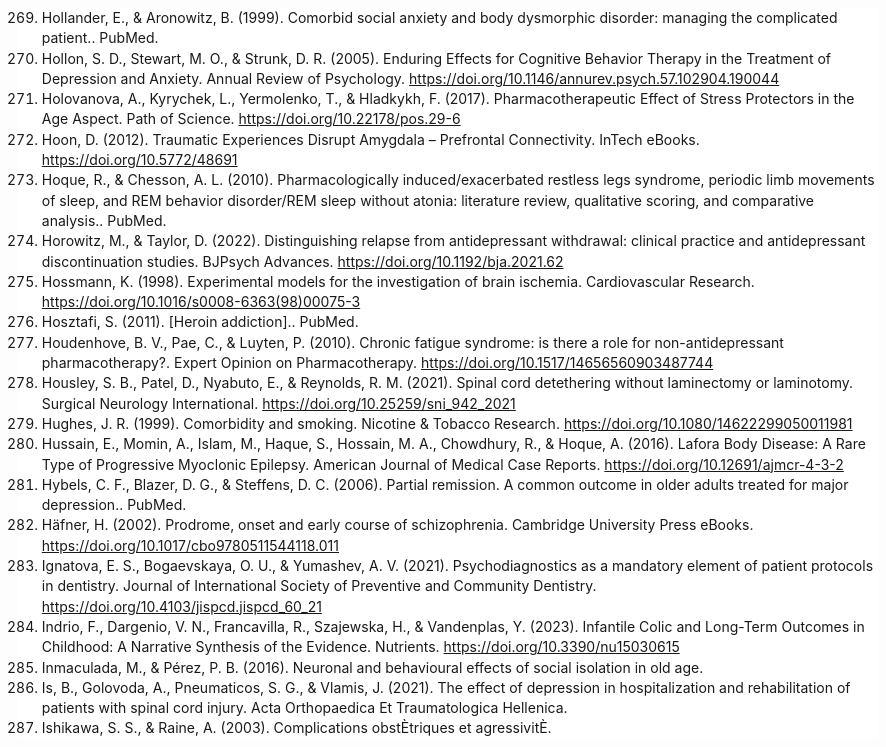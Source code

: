 269. Hollander, E., & Aronowitz, B. (1999). Comorbid social anxiety and body dysmorphic disorder: managing the complicated patient.. PubMed.
270. Hollon, S. D., Stewart, M. O., & Strunk, D. R. (2005). Enduring Effects for Cognitive Behavior Therapy in the Treatment of Depression and Anxiety. Annual Review of Psychology. https://doi.org/10.1146/annurev.psych.57.102904.190044
271. Holovanova, A., Kyrychek, L., Yermolenko, T., & Hladkykh, F. (2017). Pharmacotherapeutic Effect of Stress Protectors in the Age Aspect. Path of Science. https://doi.org/10.22178/pos.29-6
272. Hoon, D. (2012). Traumatic Experiences Disrupt Amygdala – Prefrontal Connectivity. InTech eBooks. https://doi.org/10.5772/48691
273. Hoque, R., & Chesson, A. L. (2010). Pharmacologically induced/exacerbated restless legs syndrome, periodic limb movements of sleep, and REM behavior disorder/REM sleep without atonia: literature review, qualitative scoring, and comparative analysis.. PubMed.
274. Horowitz, M., & Taylor, D. (2022). Distinguishing relapse from antidepressant withdrawal: clinical practice and antidepressant discontinuation studies. BJPsych Advances. https://doi.org/10.1192/bja.2021.62
275. Hossmann, K. (1998). Experimental models for the investigation of brain ischemia. Cardiovascular Research. https://doi.org/10.1016/s0008-6363(98)00075-3
276. Hosztafi, S. (2011). [Heroin addiction].. PubMed.
277. Houdenhove, B. V., Pae, C., & Luyten, P. (2010). Chronic fatigue syndrome: is there a role for non-antidepressant pharmacotherapy?. Expert Opinion on Pharmacotherapy. https://doi.org/10.1517/14656560903487744
278. Housley, S. B., Patel, D., Nyabuto, E., & Reynolds, R. M. (2021). Spinal cord detethering without laminectomy or laminotomy. Surgical Neurology International. https://doi.org/10.25259/sni_942_2021
279. Hughes, J. R. (1999). Comorbidity and smoking. Nicotine & Tobacco Research. https://doi.org/10.1080/14622299050011981
280. Hussain, E., Momin, A., Islam, M., Haque, S., Hossain, M. A., Chowdhury, R., & Hoque, A. (2016). Lafora Body Disease: A Rare Type of Progressive Myoclonic Epilepsy. American Journal of Medical Case Reports. https://doi.org/10.12691/ajmcr-4-3-2
281. Hybels, C. F., Blazer, D. G., & Steffens, D. C. (2006). Partial remission. A common outcome in older adults treated for major depression.. PubMed.
282. Häfner, H. (2002). Prodrome, onset and early course of schizophrenia. Cambridge University Press eBooks. https://doi.org/10.1017/cbo9780511544118.011
283. Ignatova, E. S., Bogaevskaya, O. U., & Yumashev, A. V. (2021). Psychodiagnostics as a mandatory element of patient protocols in dentistry. Journal of International Society of Preventive and Community Dentistry. https://doi.org/10.4103/jispcd.jispcd_60_21
284. Indrio, F., Dargenio, V. N., Francavilla, R., Szajewska, H., & Vandenplas, Y. (2023). Infantile Colic and Long-Term Outcomes in Childhood: A Narrative Synthesis of the Evidence. Nutrients. https://doi.org/10.3390/nu15030615
285. Inmaculada, M., & Pérez, P. B. (2016). Neuronal and behavioural effects of social isolation in old age.
286. Is, B., Golovoda, A., Pneumaticos, S. G., & Vlamis, J. (2021). The effect of depression in hospitalization and rehabilitation of patients with spinal cord injury. Acta Orthopaedica Et Traumatologica Hellenica.
287. Ishikawa, S. S., & Raine, A. (2003). Complications obstÈtriques et agressivitÈ.
